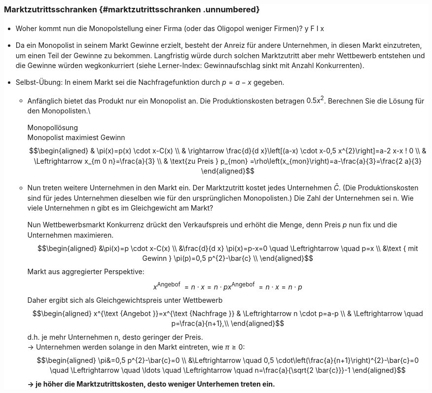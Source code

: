 ### Marktzutrittsschranken {#marktzutrittsschranken .unnumbered}

-   Woher kommt nun die Monopolstellung einer Firma (oder das Oligopol
    weniger Firmen)? y F I x

-   Da ein Monopolist in seinem Markt Gewinne erzielt, besteht der
    Anreiz für andere Unternehmen, in diesen Markt einzutreten, um einen
    Teil der Gewinne zu bekommen. Langfristig würde durch solchen
    Marktzutritt aber mehr Wettbewerb entstehen und die Gewinne würden
    wegkonkurriert (siehe Lerner-Index: Gewinnaufschlag sinkt mit
    Anzahl Konkurrenten).

-   Selbst-Übung: In einem Markt sei die Nachfragefunktion durch
    $p = a - x$ gegeben.

    -   Anfänglich bietet das Produkt nur ein Monopolist an. Die
        Produktionskosten betragen $0.5 x^2$. Berechnen Sie die Lösung
        für den Monopolisten.\

        Monopollösung\
        Monopolist maximiest Gewinn $$\begin{aligned}
                    & \pi(x)=p(x) \cdot x-C(x) \\
                    & \rightarrow \frac{d}{d x}\left[(a-x) \cdot x-0,5 x^{2}\right]=a-2 x-x ! 0 \\
                    & \Leftrightarrow x_{m 0 n}=\frac{a}{3}  \\
                    & \text{zu Preis } p_{mon} =\rho\left(x_{mon}\right)=a-\frac{a}{3}=\frac{2 a}{3}
                    \end{aligned}$$

    -   Nun treten weitere Unternehmen in den Markt ein. Der
        Marktzutritt kostet jedes Unternehmen $\bar{C}$. (Die
        Produktionskosten sind für jedes Unternehmen dieselben wie für
        den ursprünglichen Monopolisten.) Die Zahl der Unternehmen
        sei n. Wie viele Unternehmen n gibt es im Gleichgewicht am
        Markt?

        Nun Wettbewerbsmarkt Konkurrenz drückt den Verkaufspreis und
        erhöht die Menge, denn Preis $p$ nun fix und die Unternehmen
        maximieren. $$\begin{aligned}
                    &\pi(x)=p \cdot x-C(x) \\
                    &\frac{d}{d x} \pi(x)=p-x=0 \quad \Leftrightarrow \quad p=x \\
                    &\text { mit Gewinn } \pi(p)=0,5 p^{2}-\bar{c} \\
                \end{aligned}$$ Markt aus aggregierter Perspektive:
        $$x^{\text {Angebof }}=n \cdot x=n \cdot p x^{\text {Angebof }}=n \cdot x=n \cdot p$$
        Daher ergibt sich als Gleichgewichtspreis unter Wettbewerb
        $$\begin{aligned}
                    x^{\text {Angebot }}=x^{\text {Nachfrage }} & \Leftrightarrow n \cdot p=a-p \\
                    & \Leftrightarrow \quad p=\frac{a}{n+1},\\
                    \end{aligned}$$ d.h. je mehr Unternehmen n, desto
        geringer der Preis.\
        → Unternehmen werden solange in den Markt eintreten, wie
        $\pi \geq 0$: $$\begin{aligned}
                    \pi&=0,5 p^{2}-\bar{c}=0 \\
                    &\Leftrightarrow \quad 0,5 \cdot\left(\frac{a}{n+1}\right)^{2}-\bar{c}=0 \quad \Leftrightarrow \quad \ldots \quad \Leftrightarrow \quad n=\frac{a}{\sqrt{2 \bar{c}}}-1
                \end{aligned}$$ **→ je höher die Marktzutrittskosten,
        desto weniger Unterhemen treten ein.**

